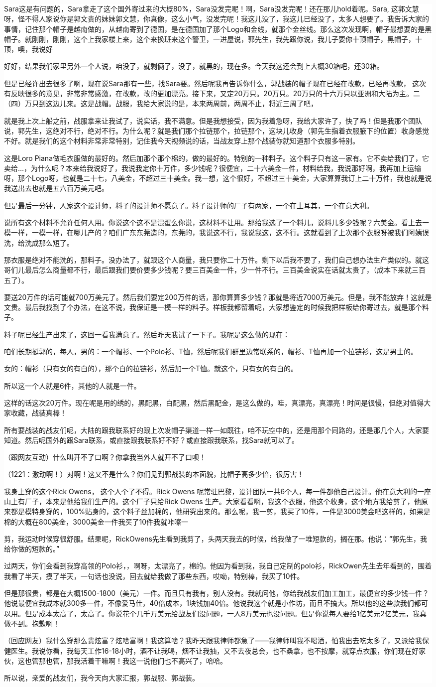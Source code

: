 Sara这是有问题的，Sara拿走了这个国外寄过来的大概80%，Sara没发完呢！啊，Sara没发完呢！还在那儿hold着呢。Sara, 这郭文慧呀，怪不得人家说你是郭文贵的妹妹郭文慧，你真像，这么小气，没发完呢！我这儿没了，我这儿已经没了，太多人想要了。我告诉大家的事情，记住那个帽子是越南做的，从越南寄到了德国，是在德国加了那个Logo和金线，就那个金丝线。那么这次发现啊，帽子最想要的是黑帽子。就刚刚，刚刚，这个上我家楼上来，这个来换班来这个警卫，一进屋说，郭先生，我先跟你说，我儿子要你十顶帽子，黑帽子，十顶，噢，我说好

好好，结果我们家里另外一个人说，咱没了，就剩俩了，没了，就黑的，现在多。今天我这还会到上大概30箱吧，还30箱。  

但是已经许出去很多了啊，现在说Sara那有一些，找Sara要。然后呢我再告诉你什么，郭战装的帽子现在已经在改款，已经再改款， 这次有反映很多的意见，非常非常感激，在改款，改的更加漂亮。接下来，又定20万只。20万只。20万只的十六万只以亚洲和大陆为主。二（四）万只到这边儿来。这是战帽。战服，我给大家说的是，本来两周前，两周不止，将近三周了吧， 

就是我上次上船之前，战服拿来让我试了，说实话，我不满意。但是我想接受，因为我着急呀，我给大家许了，快了吗！但是我那个团队说，郭先生，这绝对不行，绝对不行。为什么呢？就是我们那个拉链那个，拉链那个，这块儿收身（郭先生指着衣服腋下的位置）收身感觉不好。就是我们的这个材料非常非常特别，记住我今天视频说的话，当战友穿上那个战装你就知道那个衣服多特别。 

这是Loro Piana做毛衣服做的最好的。然后加那个那个棉的，做的最好的。特别的一种料子。这个料子只有这一家有。它不卖给我们了，它卖给…，为什么呢？本来给我说好了，我说我定你十万件，多少钱呢？很便宜，二十六美金一件，材料给我，我说那好啊，我再加上运输呀，那个Logo呀，也就是二十七，八美金，不超过三十美金。我一想，这个很好，不超过三十美金，大家算算我订上二十万件，我也就是说我送出去也就是五六百万美元吧。 

但是最后一分钟，人家这个设计师，料子的设计师不愿意了。料子设计师的厂子有两家，一个在土耳其，一个在意大利。 

说所有这个材料不允许任何人用。你说这个这不是混蛋么你说，这材料不让用。那给我选了一个料儿，说料儿多少钱呢？六美金。看上去一模一样，一模一样，在哪儿产的？咱们广东东莞造的，东莞的，我说这不行，我说我这，这不行。这就看到了上次那个衣服呀被我们阿姨误洗，给洗成那么短了。 

那衣服是绝对不能洗的，那料子。没办法了，就跟这个人商量，我只要你二十万件。剩下以后我不要了，我们自己想办法生产类似的。就这哥们儿最后怎么商量都不行，最后跟我们要价要多少钱呢？要三百美金一件，少一件不行。三百美金说实在话就太贵了，（成本下来就三百五了）。 


要送20万件的话可能就700万美元了。然后我们要定200万件的话，那你算算多少钱？那就是将近7000万美元。但是，我不能放弃！这就是文贵。最后我找到了个办法，在这不说，我保证是一模一样的料子。样板我都留着呢，大家想鉴定的时候我把样板给你寄过去，就是那个料子。 

料子呢已经生产出来了，这回一看我满意了。然后昨天我试了一下子。我呢是这么做的现在： 

咱们长期挺郭的，每人，男的：一个帽衫、一个Polo衫、T恤，然后呢我们群里边常联系的，帽衫、T恤再加一个拉链衫，这是男士的。 

女的：帽衫（只有女的有白的），那个白的拉链衫，然后加一个T恤。就这个，只有女的有白的。 

所以这一个人就是6件，其他的人就是一件。 

这样的话这次20万件。现在呢是用的绣的，黑配黑，白配黑，然后黑配金，是这么做的。哇，真漂亮，真漂亮！时间是很慢，但绝对值得大家收藏，战装真棒！ 

所有要战装的战友们呢，大陆的跟我联系好的跟上次发帽子渠道一样一如既往，咱不玩空中的，还是用那个同路的，还是那几个人，大家要知道。然后呢国外的跟Sara联系，或直接跟我联系好不好？或直接跟我联系，找Sara就可以了。 

（跟网友互动）什么叫开不了口啊？你拿我当外人就开不了口呗！ 

（1221：激动啊！）对啊！这又不是什么？你们见到郭战装的本面貌，比帽子高多少倍，很厉害！ 

我身上穿的这个Rick Owens， 这个人个了不得。Rick Owens 呢常驻巴黎，设计团队一共6个人，每一件都他自己设计。他在意大利的一座山上有厂子，本来是他给我们生产的。这个厂子只给Rick Owens 生产。大家看看啊，我这个衣服，他这个收身，这个地方我给剪了，他原来都是模特身穿的，100%贴身的，这个料子丝加棉的，他研究出来的。那么呢，我一剪，我买了10件，一件是3000美金吧这样的，如果是棉的大概在800美金，3000美金一件我买了10件我就咔嚓一

剪，我运动时候穿很舒服。结果呢，RickOwens先生看到我剪了，头两天我去的时候，给我做了一堆短款的，搁在那。他说：“郭先生，我给你做的短款的。”  

过两天，你们会看到我穿高领的Polo衫，，啊呀，太漂亮了，棉的。他因为看到我，我自己定制的polo衫，RickOwen先生去年看到的，围着我看了半天，摸了半天，一句话也没说，回去就给我做了那些东西，哎呦，特别棒，我买了10件。 

但是那很贵，都是在大概1500-1800（美元）一件。而且只有我有，别人没有。我就问他，你给我战友们加工加工，最便宜的多少钱一件？他说最便宜我成本就300多一件，不像爱马仕，40倍成本，1块钱加40倍。他说我这个就是小作坊，而且不搞大。所以他的这些款我们都可以用。但是成本太高了，太高了。你说花个几千万美元给战友们没问题，一人8万美元也没问题。但是你说每人要给1亿美元2亿美元，我真做不到。抱歉啊！ 

（回应网友）我什么穿那么贵炫富？炫啥富啊！我这算啥？我昨天跟我律师都急了——我律师叫我不喝酒，怕我出去吃太多了，又派给我保健医生。我说你看，我每天工作16-18小时，酒不让我喝，烟不让我抽，又不去夜总会，也不桑拿，也不按摩，就穿点衣服，你们现在好家伙，这也管那也管，那我活着干嘛啊！我这一说他们也不高兴了，哈哈。 

所以说，亲爱的战友们，我今天向大家汇报，郭战服、郭战装。 
